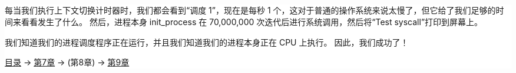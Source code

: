 </div>

每当我们执行上下文切换计时器时，我们都会看到“调度 1”，现在是每秒 1 个，这对于普通的操作系统来说太慢了，但它给了我们足够的时间来看看发生了什么。 然后，进程本身 init_process 在 70,000,000 次迭代后进行系统调用，然后将“Test syscall”打印到屏幕上。

我们知道我们的进程调度程序正在运行，并且我们知道我们的进程本身正在 CPU 上执行。 因此，我们成功了！

[目录](http://osblog.stephenmarz.com/index.html) → [第7章](http://osblog.stephenmarz.com/ch7.html) → (第8章) → [第9章](http://osblog.stephenmarz.com/ch9.html)
